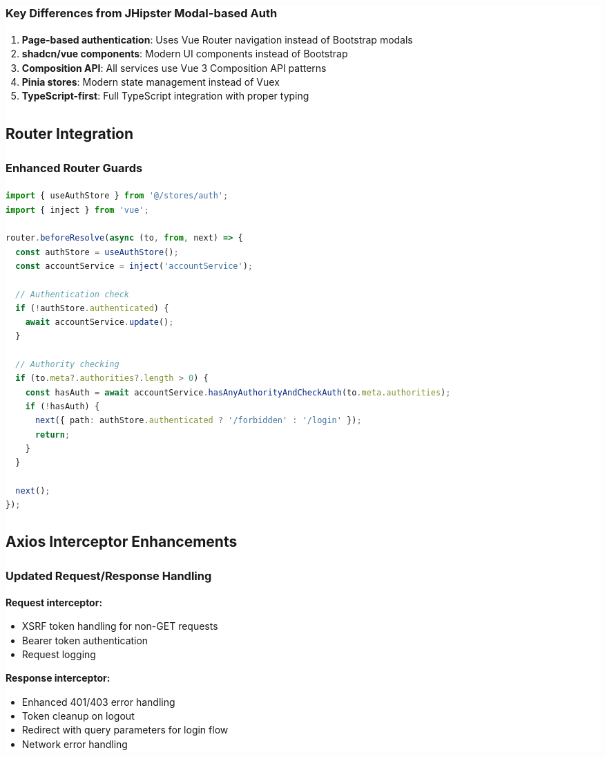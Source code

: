 ### Key Differences from JHipster Modal-based Auth

1. **Page-based authentication**: Uses Vue Router navigation instead of Bootstrap modals
2. **shadcn/vue components**: Modern UI components instead of Bootstrap
3. **Composition API**: All services use Vue 3 Composition API patterns
4. **Pinia stores**: Modern state management instead of Vuex
5. **TypeScript-first**: Full TypeScript integration with proper typing

## Router Integration

### Enhanced Router Guards

```typescript
import { useAuthStore } from '@/stores/auth';
import { inject } from 'vue';

router.beforeResolve(async (to, from, next) => {
  const authStore = useAuthStore();
  const accountService = inject('accountService');

  // Authentication check
  if (!authStore.authenticated) {
    await accountService.update();
  }

  // Authority checking
  if (to.meta?.authorities?.length > 0) {
    const hasAuth = await accountService.hasAnyAuthorityAndCheckAuth(to.meta.authorities);
    if (!hasAuth) {
      next({ path: authStore.authenticated ? '/forbidden' : '/login' });
      return;
    }
  }

  next();
});
```

## Axios Interceptor Enhancements

### Updated Request/Response Handling

**Request interceptor:**

- XSRF token handling for non-GET requests
- Bearer token authentication
- Request logging

**Response interceptor:**

- Enhanced 401/403 error handling
- Token cleanup on logout
- Redirect with query parameters for login flow
- Network error handling
